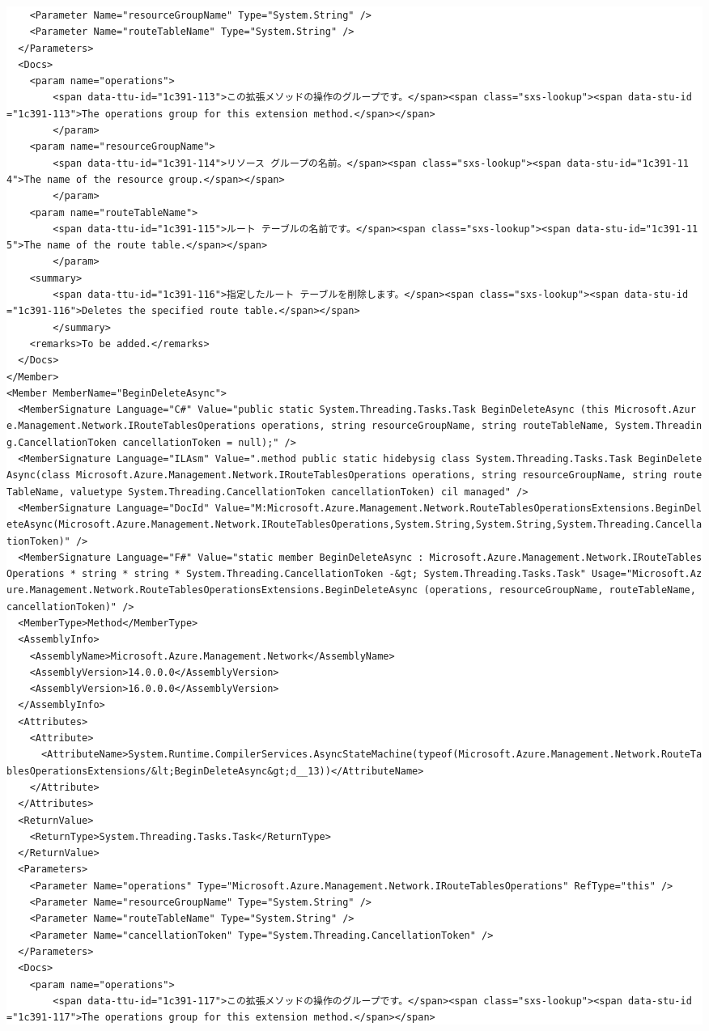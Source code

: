         <Parameter Name="resourceGroupName" Type="System.String" />
        <Parameter Name="routeTableName" Type="System.String" />
      </Parameters>
      <Docs>
        <param name="operations">
            <span data-ttu-id="1c391-113">この拡張メソッドの操作のグループです。</span><span class="sxs-lookup"><span data-stu-id="1c391-113">The operations group for this extension method.</span></span>
            </param>
        <param name="resourceGroupName">
            <span data-ttu-id="1c391-114">リソース グループの名前。</span><span class="sxs-lookup"><span data-stu-id="1c391-114">The name of the resource group.</span></span>
            </param>
        <param name="routeTableName">
            <span data-ttu-id="1c391-115">ルート テーブルの名前です。</span><span class="sxs-lookup"><span data-stu-id="1c391-115">The name of the route table.</span></span>
            </param>
        <summary>
            <span data-ttu-id="1c391-116">指定したルート テーブルを削除します。</span><span class="sxs-lookup"><span data-stu-id="1c391-116">Deletes the specified route table.</span></span>
            </summary>
        <remarks>To be added.</remarks>
      </Docs>
    </Member>
    <Member MemberName="BeginDeleteAsync">
      <MemberSignature Language="C#" Value="public static System.Threading.Tasks.Task BeginDeleteAsync (this Microsoft.Azure.Management.Network.IRouteTablesOperations operations, string resourceGroupName, string routeTableName, System.Threading.CancellationToken cancellationToken = null);" />
      <MemberSignature Language="ILAsm" Value=".method public static hidebysig class System.Threading.Tasks.Task BeginDeleteAsync(class Microsoft.Azure.Management.Network.IRouteTablesOperations operations, string resourceGroupName, string routeTableName, valuetype System.Threading.CancellationToken cancellationToken) cil managed" />
      <MemberSignature Language="DocId" Value="M:Microsoft.Azure.Management.Network.RouteTablesOperationsExtensions.BeginDeleteAsync(Microsoft.Azure.Management.Network.IRouteTablesOperations,System.String,System.String,System.Threading.CancellationToken)" />
      <MemberSignature Language="F#" Value="static member BeginDeleteAsync : Microsoft.Azure.Management.Network.IRouteTablesOperations * string * string * System.Threading.CancellationToken -&gt; System.Threading.Tasks.Task" Usage="Microsoft.Azure.Management.Network.RouteTablesOperationsExtensions.BeginDeleteAsync (operations, resourceGroupName, routeTableName, cancellationToken)" />
      <MemberType>Method</MemberType>
      <AssemblyInfo>
        <AssemblyName>Microsoft.Azure.Management.Network</AssemblyName>
        <AssemblyVersion>14.0.0.0</AssemblyVersion>
        <AssemblyVersion>16.0.0.0</AssemblyVersion>
      </AssemblyInfo>
      <Attributes>
        <Attribute>
          <AttributeName>System.Runtime.CompilerServices.AsyncStateMachine(typeof(Microsoft.Azure.Management.Network.RouteTablesOperationsExtensions/&lt;BeginDeleteAsync&gt;d__13))</AttributeName>
        </Attribute>
      </Attributes>
      <ReturnValue>
        <ReturnType>System.Threading.Tasks.Task</ReturnType>
      </ReturnValue>
      <Parameters>
        <Parameter Name="operations" Type="Microsoft.Azure.Management.Network.IRouteTablesOperations" RefType="this" />
        <Parameter Name="resourceGroupName" Type="System.String" />
        <Parameter Name="routeTableName" Type="System.String" />
        <Parameter Name="cancellationToken" Type="System.Threading.CancellationToken" />
      </Parameters>
      <Docs>
        <param name="operations">
            <span data-ttu-id="1c391-117">この拡張メソッドの操作のグループです。</span><span class="sxs-lookup"><span data-stu-id="1c391-117">The operations group for this extension method.</span></span>
